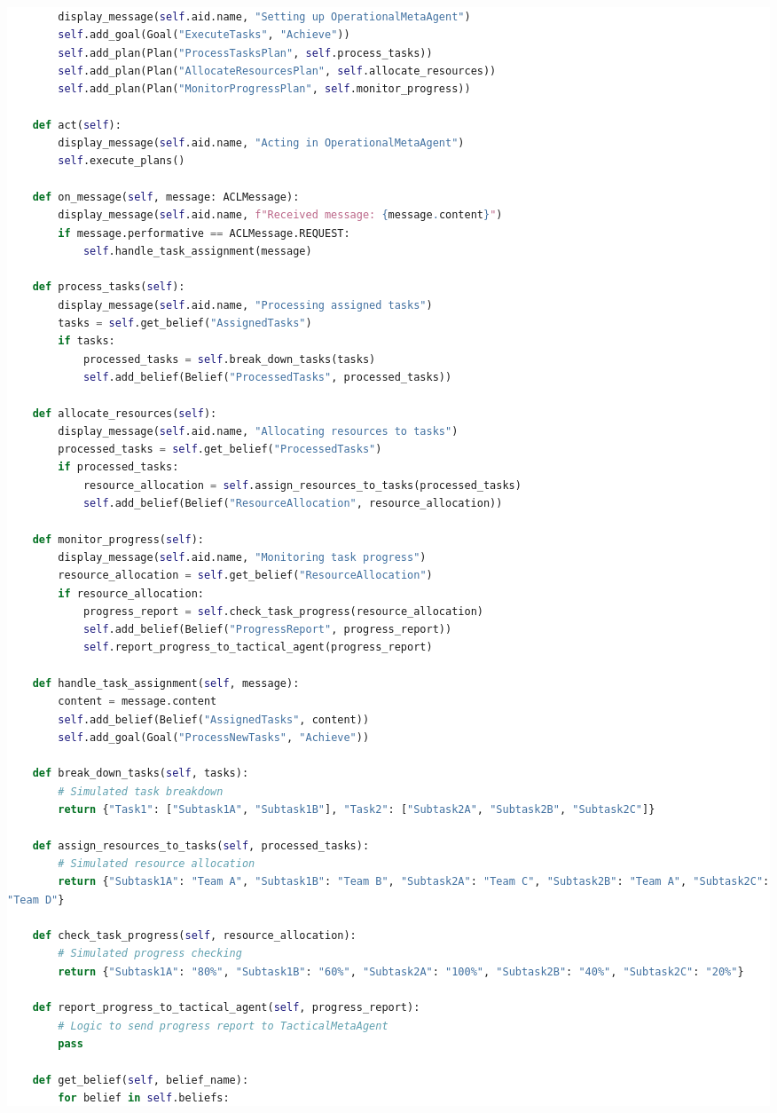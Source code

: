 ```python
        display_message(self.aid.name, "Setting up OperationalMetaAgent")
        self.add_goal(Goal("ExecuteTasks", "Achieve"))
        self.add_plan(Plan("ProcessTasksPlan", self.process_tasks))
        self.add_plan(Plan("AllocateResourcesPlan", self.allocate_resources))
        self.add_plan(Plan("MonitorProgressPlan", self.monitor_progress))

    def act(self):
        display_message(self.aid.name, "Acting in OperationalMetaAgent")
        self.execute_plans()

    def on_message(self, message: ACLMessage):
        display_message(self.aid.name, f"Received message: {message.content}")
        if message.performative == ACLMessage.REQUEST:
            self.handle_task_assignment(message)

    def process_tasks(self):
        display_message(self.aid.name, "Processing assigned tasks")
        tasks = self.get_belief("AssignedTasks")
        if tasks:
            processed_tasks = self.break_down_tasks(tasks)
            self.add_belief(Belief("ProcessedTasks", processed_tasks))

    def allocate_resources(self):
        display_message(self.aid.name, "Allocating resources to tasks")
        processed_tasks = self.get_belief("ProcessedTasks")
        if processed_tasks:
            resource_allocation = self.assign_resources_to_tasks(processed_tasks)
            self.add_belief(Belief("ResourceAllocation", resource_allocation))

    def monitor_progress(self):
        display_message(self.aid.name, "Monitoring task progress")
        resource_allocation = self.get_belief("ResourceAllocation")
        if resource_allocation:
            progress_report = self.check_task_progress(resource_allocation)
            self.add_belief(Belief("ProgressReport", progress_report))
            self.report_progress_to_tactical_agent(progress_report)

    def handle_task_assignment(self, message):
        content = message.content
        self.add_belief(Belief("AssignedTasks", content))
        self.add_goal(Goal("ProcessNewTasks", "Achieve"))

    def break_down_tasks(self, tasks):
        # Simulated task breakdown
        return {"Task1": ["Subtask1A", "Subtask1B"], "Task2": ["Subtask2A", "Subtask2B", "Subtask2C"]}

    def assign_resources_to_tasks(self, processed_tasks):
        # Simulated resource allocation
        return {"Subtask1A": "Team A", "Subtask1B": "Team B", "Subtask2A": "Team C", "Subtask2B": "Team A", "Subtask2C": "Team D"}

    def check_task_progress(self, resource_allocation):
        # Simulated progress checking
        return {"Subtask1A": "80%", "Subtask1B": "60%", "Subtask2A": "100%", "Subtask2B": "40%", "Subtask2C": "20%"}

    def report_progress_to_tactical_agent(self, progress_report):
        # Logic to send progress report to TacticalMetaAgent
        pass

    def get_belief(self, belief_name):
        for belief in self.beliefs:
```